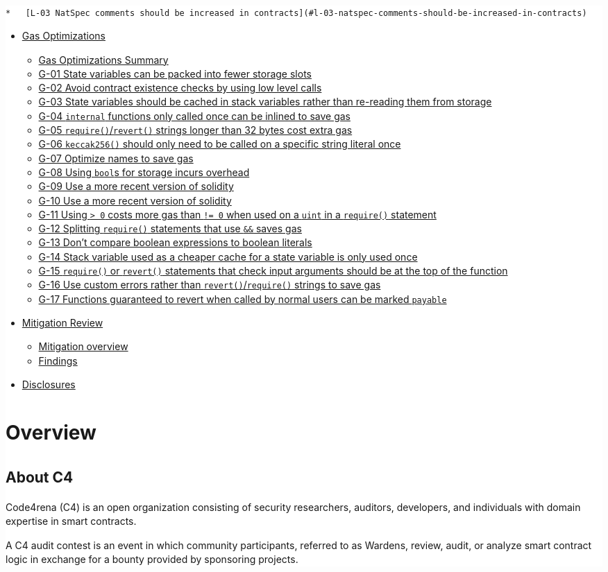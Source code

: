     *   [L-03 NatSpec comments should be increased in contracts](#l-03-natspec-comments-should-be-increased-in-contracts)
*   [Gas Optimizations](#gas-optimizations)
    
    *   [Gas Optimizations Summary](#gas-optimizations-summary)
    *   [G-01 State variables can be packed into fewer storage slots](#g-01-state-variables-can-be-packed-into-fewer-storage-slots)
    *   [G-02 Avoid contract existence checks by using low level calls](#g-02--avoid-contract-existence-checks-by-using-low-level-calls)
    *   [G-03 State variables should be cached in stack variables rather than re-reading them from storage](#g-03--state-variables-should-be-cached-in-stack-variables-rather-than-re-reading-them-from-storage)
    *   [G-04 `internal` functions only called once can be inlined to save gas](#g-04--internal-functions-only-called-once-can-be-inlined-to-save-gas)
    *   [G-05 `require()`/`revert()` strings longer than 32 bytes cost extra gas](#g-05--requirerevert-strings-longer-than-32-bytes-cost-extra-gas)
    *   [G-06 `keccak256()` should only need to be called on a specific string literal once](#g-06--keccak256-should-only-need-to-be-called-on-a-specific-string-literal-once)
    *   [G-07 Optimize names to save gas](#g-07--optimize-names-to-save-gas)
    *   [G-08 Using `bool`s for storage incurs overhead](#g-08--using-bools-for-storage-incurs-overhead)
    *   [G-09 Use a more recent version of solidity](#g-09--use-a-more-recent-version-of-solidity)
    *   [G-10 Use a more recent version of solidity](#g-10--use-a-more-recent-version-of-solidity)
    *   [G-11 Using `> 0` costs more gas than `!= 0` when used on a `uint` in a `require()` statement](#g-11--using--0-costs-more-gas-than--0-when-used-on-a-uint-in-a-require-statement)
    *   [G-12 Splitting `require()` statements that use `&&` saves gas](#g-12--splitting-require-statements-that-use--saves-gas)
    *   [G-13 Don’t compare boolean expressions to boolean literals](#g-13--dont-compare-boolean-expressions-to-boolean-literals)
    *   [G-14 Stack variable used as a cheaper cache for a state variable is only used once](#g-14--stack-variable-used-as-a-cheaper-cache-for-a-state-variable-is-only-used-once)
    *   [G-15 `require()` or `revert()` statements that check input arguments should be at the top of the function](#g-15--require-or-revert-statements-that-check-input-arguments-should-be-at-the-top-of-the-function)
    *   [G-16 Use custom errors rather than `revert()`/`require()` strings to save gas](#g-16--use-custom-errors-rather-than-revertrequire-strings-to-save-gas)
    *   [G-17 Functions guaranteed to revert when called by normal users can be marked `payable`](#g-17--functions-guaranteed-to-revert-when-called-by-normal-users-can-be-marked-payable)
*   [Mitigation Review](#mitigation-review)
    
    *   [Mitigation overview](#mitigation-overview)
    *   [Findings](#findings)
*   [Disclosures](#disclosures)

[](#overview)Overview
=====================

[](#about-c4)About C4
---------------------

Code4rena (C4) is an open organization consisting of security researchers, auditors, developers, and individuals with domain expertise in smart contracts.

A C4 audit contest is an event in which community participants, referred to as Wardens, review, audit, or analyze smart contract logic in exchange for a bounty provided by sponsoring projects.
